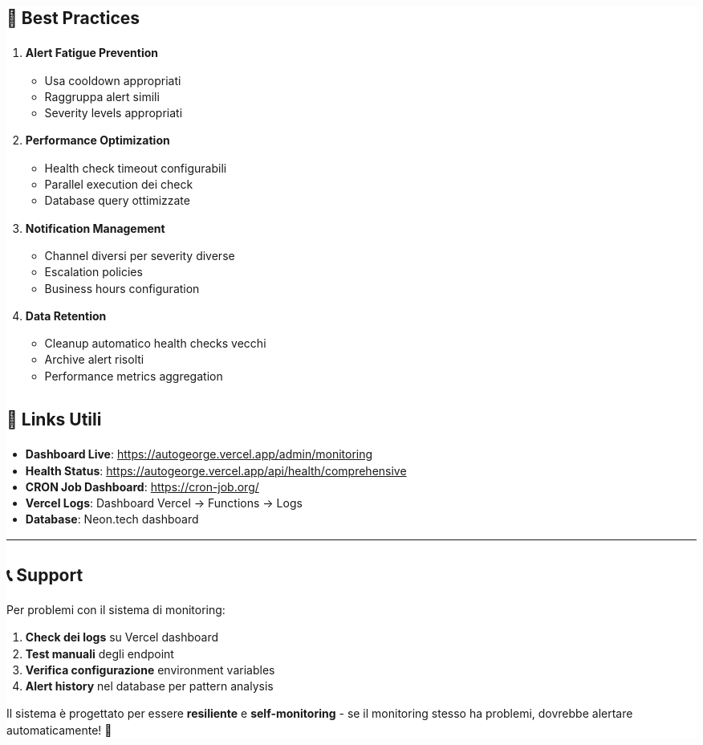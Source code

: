## 🎯 Best Practices

1. **Alert Fatigue Prevention**
   - Usa cooldown appropriati
   - Raggruppa alert simili
   - Severity levels appropriati

2. **Performance Optimization**
   - Health check timeout configurabili
   - Parallel execution dei check
   - Database query ottimizzate

3. **Notification Management**
   - Channel diversi per severity diverse
   - Escalation policies
   - Business hours configuration

4. **Data Retention**
   - Cleanup automatico health checks vecchi
   - Archive alert risolti
   - Performance metrics aggregation

## 🔗 Links Utili

- **Dashboard Live**: https://autogeorge.vercel.app/admin/monitoring
- **Health Status**: https://autogeorge.vercel.app/api/health/comprehensive
- **CRON Job Dashboard**: https://cron-job.org/
- **Vercel Logs**: Dashboard Vercel → Functions → Logs
- **Database**: Neon.tech dashboard

---

## 📞 Support

Per problemi con il sistema di monitoring:

1. **Check dei logs** su Vercel dashboard
2. **Test manuali** degli endpoint
3. **Verifica configurazione** environment variables
4. **Alert history** nel database per pattern analysis

Il sistema è progettato per essere **resiliente** e **self-monitoring** - se il monitoring stesso ha problemi, dovrebbe alertare automaticamente! 🚀